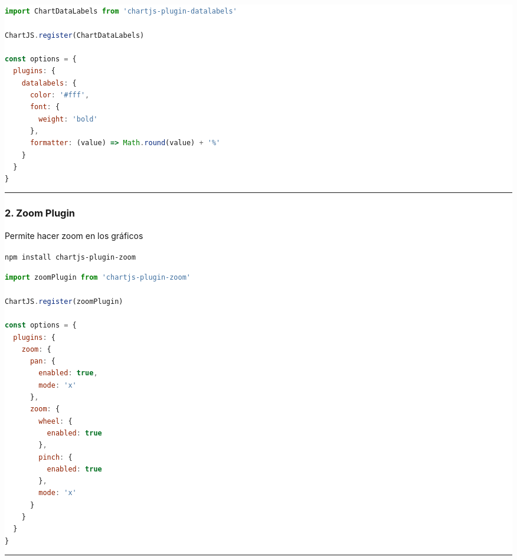 ```jsx
import ChartDataLabels from 'chartjs-plugin-datalabels'

ChartJS.register(ChartDataLabels)

const options = {
  plugins: {
    datalabels: {
      color: '#fff',
      font: {
        weight: 'bold'
      },
      formatter: (value) => Math.round(value) + '%'
    }
  }
}
```

---

### 2. **Zoom Plugin**
Permite hacer zoom en los gráficos

```bash
npm install chartjs-plugin-zoom
```

```jsx
import zoomPlugin from 'chartjs-plugin-zoom'

ChartJS.register(zoomPlugin)

const options = {
  plugins: {
    zoom: {
      pan: {
        enabled: true,
        mode: 'x'
      },
      zoom: {
        wheel: {
          enabled: true
        },
        pinch: {
          enabled: true
        },
        mode: 'x'
      }
    }
  }
}
```

---
